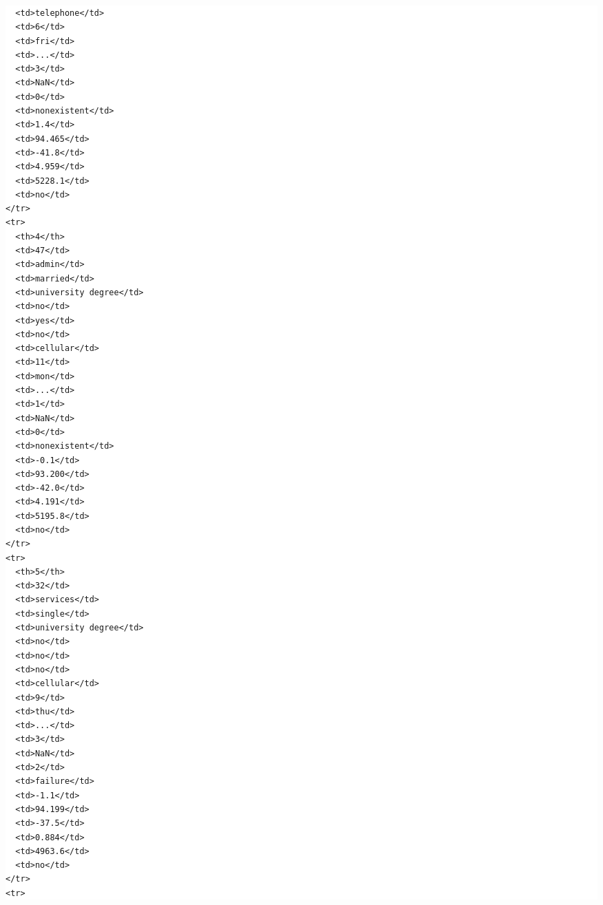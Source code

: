       <td>telephone</td>
      <td>6</td>
      <td>fri</td>
      <td>...</td>
      <td>3</td>
      <td>NaN</td>
      <td>0</td>
      <td>nonexistent</td>
      <td>1.4</td>
      <td>94.465</td>
      <td>-41.8</td>
      <td>4.959</td>
      <td>5228.1</td>
      <td>no</td>
    </tr>
    <tr>
      <th>4</th>
      <td>47</td>
      <td>admin</td>
      <td>married</td>
      <td>university degree</td>
      <td>no</td>
      <td>yes</td>
      <td>no</td>
      <td>cellular</td>
      <td>11</td>
      <td>mon</td>
      <td>...</td>
      <td>1</td>
      <td>NaN</td>
      <td>0</td>
      <td>nonexistent</td>
      <td>-0.1</td>
      <td>93.200</td>
      <td>-42.0</td>
      <td>4.191</td>
      <td>5195.8</td>
      <td>no</td>
    </tr>
    <tr>
      <th>5</th>
      <td>32</td>
      <td>services</td>
      <td>single</td>
      <td>university degree</td>
      <td>no</td>
      <td>no</td>
      <td>no</td>
      <td>cellular</td>
      <td>9</td>
      <td>thu</td>
      <td>...</td>
      <td>3</td>
      <td>NaN</td>
      <td>2</td>
      <td>failure</td>
      <td>-1.1</td>
      <td>94.199</td>
      <td>-37.5</td>
      <td>0.884</td>
      <td>4963.6</td>
      <td>no</td>
    </tr>
    <tr>